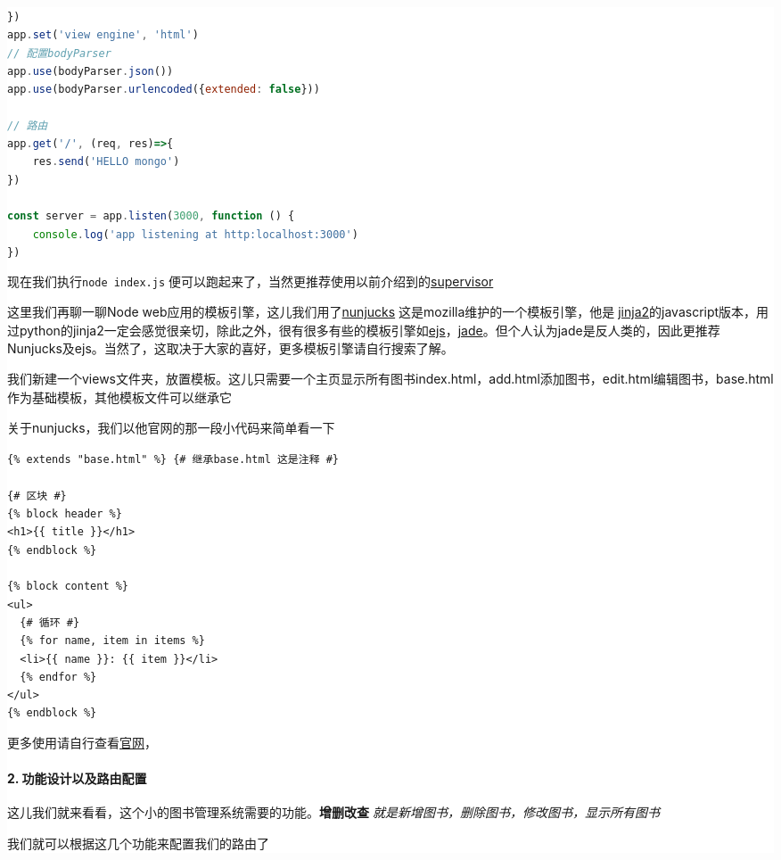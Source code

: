 ```javascript
})
app.set('view engine', 'html')
// 配置bodyParser
app.use(bodyParser.json())
app.use(bodyParser.urlencoded({extended: false}))

// 路由
app.get('/', (req, res)=>{
    res.send('HELLO mongo')
})

const server = app.listen(3000, function () {
    console.log('app listening at http:localhost:3000')
})
```

现在我们执行`node index.js` 便可以跑起来了，当然更推荐使用以前介绍到的[supervisor](https://github.com/petruisfan/node-supervisor)

这里我们再聊一聊Node web应用的模板引擎，这儿我们用了[nunjucks](http://mozilla.github.io/nunjucks/) 这是mozilla维护的一个模板引擎，他是 [jinja2](http://docs.jinkan.org/docs/jinja2/)的javascript版本，用过python的jinja2一定会感觉很亲切，除此之外，很有很多有些的模板引擎如[ejs](http://ejs.co/)，[jade](https://pugjs.org/api/getting-started.html)。但个人认为jade是反人类的，因此更推荐Nunjucks及ejs。当然了，这取决于大家的喜好，更多模板引擎请自行搜索了解。

我们新建一个views文件夹，放置模板。这儿只需要一个主页显示所有图书index.html，add.html添加图书，edit.html编辑图书，base.html作为基础模板，其他模板文件可以继承它

关于nunjucks，我们以他官网的那一段小代码来简单看一下

```jinja2
{% extends "base.html" %} {# 继承base.html 这是注释 #}

{# 区块 #}
{% block header %}
<h1>{{ title }}</h1>
{% endblock %}

{% block content %}
<ul>
  {# 循环 #}
  {% for name, item in items %}
  <li>{{ name }}: {{ item }}</li>
  {% endfor %}
</ul>
{% endblock %}   
```

更多使用请自行查看[官网](http://mozilla.github.io/nunjucks/)，

#### 2.  功能设计以及路由配置 

这儿我们就来看看，这个小的图书管理系统需要的功能。**增删改查**  *就是新增图书，删除图书，修改图书，显示所有图书*

我们就可以根据这几个功能来配置我们的路由了
